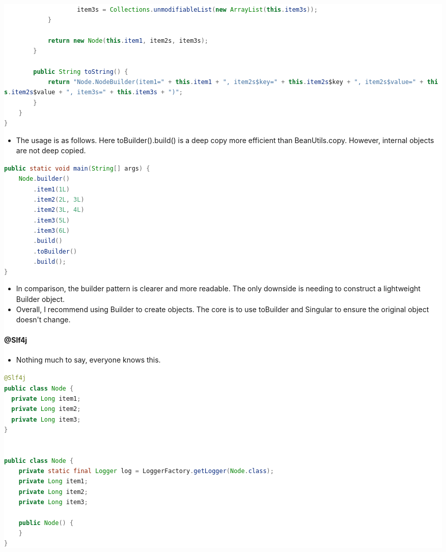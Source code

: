 ```java
                    item3s = Collections.unmodifiableList(new ArrayList(this.item3s));
            }

            return new Node(this.item1, item2s, item3s);
        }

        public String toString() {
            return "Node.NodeBuilder(item1=" + this.item1 + ", item2s$key=" + this.item2s$key + ", item2s$value=" + this.item2s$value + ", item3s=" + this.item3s + ")";
        }
    }
}
```

- The usage is as follows. Here toBuilder().build() is a deep copy more efficient than BeanUtils.copy. However, internal objects are not deep copied.

```java
public static void main(String[] args) {
    Node.builder()
        .item1(1L)
        .item2(2L, 3L)
        .item2(3L, 4L)
        .item3(5L)
        .item3(6L)
        .build()
        .toBuilder()
        .build();
}
```

- In comparison, the builder pattern is clearer and more readable. The only downside is needing to construct a lightweight Builder object.
- Overall, I recommend using Builder to create objects. The core is to use toBuilder and Singular to ensure the original object doesn't change.

#### @Slf4j

- Nothing much to say, everyone knows this.

```java
@Slf4j
public class Node {
  private Long item1;
  private Long item2;
  private Long item3;
}


public class Node {
    private static final Logger log = LoggerFactory.getLogger(Node.class);
    private Long item1;
    private Long item2;
    private Long item3;

    public Node() {
    }
}
```
